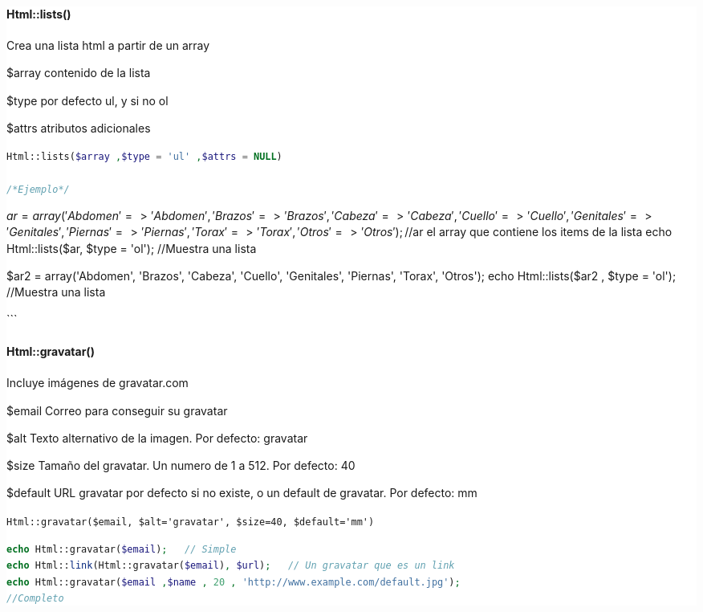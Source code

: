 #### Html::lists()

Crea una lista html a partir de un array

$array contenido de la lista

$type por defecto ul, y si no ol

$attrs atributos adicionales
```php
Html::lists($array ,$type = 'ul' ,$attrs = NULL)   

/*Ejemplo*/
```
$ar = array(
  'Abdomen'    =>   'Abdomen' ,
  'Brazos'     =>   'Brazos' ,
  'Cabeza'     =>   'Cabeza' ,
  'Cuello'     =>   'Cuello' ,
  'Genitales'  =>   'Genitales' ,
  'Piernas'    =>   'Piernas' ,
  'Torax'      =>   'Torax' ,
  'Otros'      =>   'Otros'
   );
//$ar el array que contiene los items de la lista
echo  Html::lists($ar, $type = 'ol');   //Muestra una lista
<ol></ol>
$ar2 = array('Abdomen', 'Brazos', 'Cabeza', 'Cuello', 'Genitales',
'Piernas', 'Torax', 'Otros');
echo  Html::lists($ar2 , $type = 'ol');   //Muestra una lista
<ol></ol>  
```

#### Html::gravatar()

Incluye imágenes de gravatar.com

$email Correo para conseguir su gravatar

$alt Texto alternativo de la imagen. Por defecto: gravatar

$size Tamaño del gravatar. Un numero de 1 a 512. Por defecto: 40

$default URL gravatar por defecto si no existe, o un default de gravatar. Por
defecto: mm

`Html::gravatar($email, $alt='gravatar', $size=40, $default='mm')`
```php
echo Html::gravatar($email);   // Simple
echo Html::link(Html::gravatar($email), $url);   // Un gravatar que es un link
echo Html::gravatar($email ,$name , 20 , 'http://www.example.com/default.jpg');
//Completo   
```
